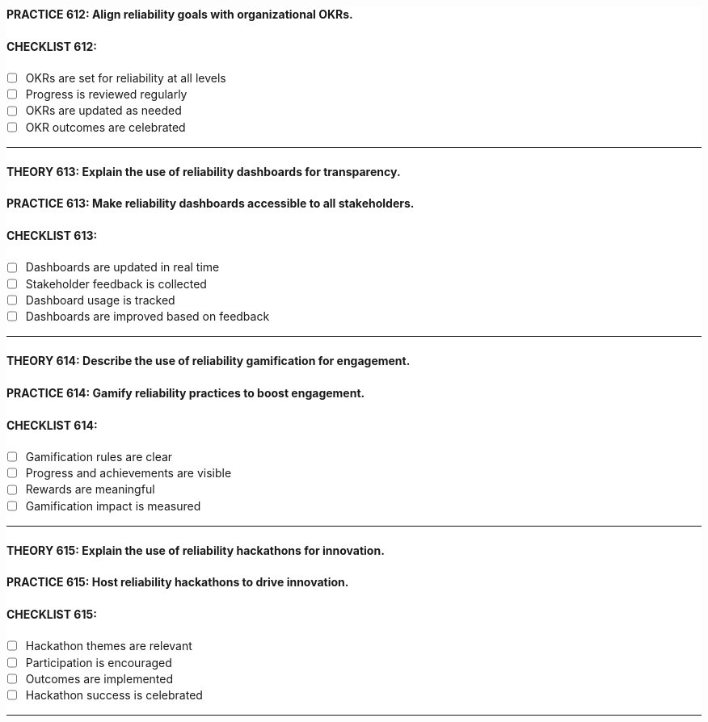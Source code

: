 #### PRACTICE 612: Align reliability goals with organizational OKRs.

#### CHECKLIST 612:

- [ ] OKRs are set for reliability at all levels
- [ ] Progress is reviewed regularly
- [ ] OKRs are updated as needed
- [ ] OKR outcomes are celebrated

---

#### THEORY 613: Explain the use of reliability dashboards for transparency.

#### PRACTICE 613: Make reliability dashboards accessible to all stakeholders.

#### CHECKLIST 613:

- [ ] Dashboards are updated in real time
- [ ] Stakeholder feedback is collected
- [ ] Dashboard usage is tracked
- [ ] Dashboards are improved based on feedback

---

#### THEORY 614: Describe the use of reliability gamification for engagement.

#### PRACTICE 614: Gamify reliability practices to boost engagement.

#### CHECKLIST 614:

- [ ] Gamification rules are clear
- [ ] Progress and achievements are visible
- [ ] Rewards are meaningful
- [ ] Gamification impact is measured

---

#### THEORY 615: Explain the use of reliability hackathons for innovation.

#### PRACTICE 615: Host reliability hackathons to drive innovation.

#### CHECKLIST 615:

- [ ] Hackathon themes are relevant
- [ ] Participation is encouraged
- [ ] Outcomes are implemented
- [ ] Hackathon success is celebrated

---